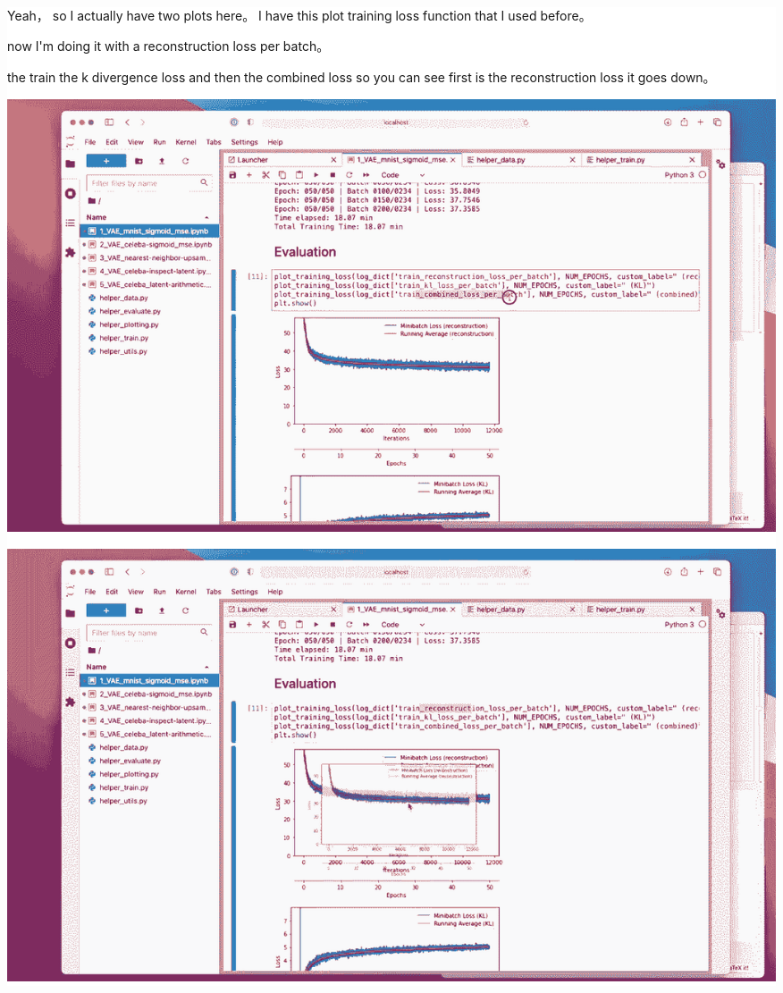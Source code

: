 Yeah， so I actually have two plots here。 I have this plot training loss function that I used before。

 now I'm doing it with a reconstruction loss per batch。

 the train the k divergence loss and then the combined loss so you can see first is the reconstruction loss it goes down。



![](img/571a6f32a80cb0c70d0d2b425fa84956_175.png)

![](img/571a6f32a80cb0c70d0d2b425fa84956_176.png)
